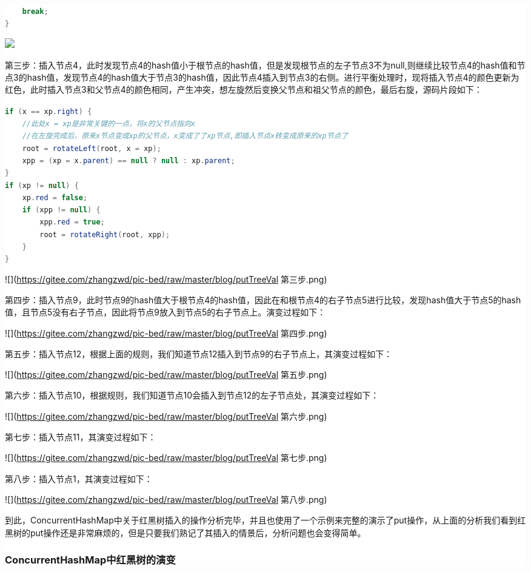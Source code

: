 ```java
    break;
}
```

![](https://gitee.com/zhangzwd/pic-bed/raw/master/blog/putTreeVal第二步.png)

第三步：插入节点4，此时发现节点4的hash值小于根节点的hash值，但是发现根节点的左子节点3不为null,则继续比较节点4的hash值和节点3的hash值，发现节点4的hash值大于节点3的hash值，因此节点4插入到节点3的右侧。进行平衡处理时，现将插入节点4的颜色更新为红色，此时插入节点3和父节点4的颜色相同，产生冲突，想左旋然后变换父节点和祖父节点的颜色，最后右旋，源码片段如下：

```java
if (x == xp.right) {
    //此处x = xp是非常关键的一点，将x的父节点指向x
    //在左旋完成后，原来x节点变成xp的父节点，x变成了了xp节点,即插入节点x转变成原来的xp节点了
    root = rotateLeft(root, x = xp);
    xpp = (xp = x.parent) == null ? null : xp.parent;
}
if (xp != null) {
    xp.red = false;
    if (xpp != null) {
        xpp.red = true;
        root = rotateRight(root, xpp);
    }
}
```



![](https://gitee.com/zhangzwd/pic-bed/raw/master/blog/putTreeVal 第三步.png)

第四步：插入节点9，此时节点9的hash值大于根节点4的hash值，因此在和根节点4的右子节点5进行比较，发现hash值大于节点5的hash值，且节点5没有右子节点，因此将节点9放入到节点5的右子节点上。演变过程如下：

![](https://gitee.com/zhangzwd/pic-bed/raw/master/blog/putTreeVal 第四步.png)

第五步：插入节点12，根据上面的规则，我们知道节点12插入到节点9的右子节点上，其演变过程如下：

![](https://gitee.com/zhangzwd/pic-bed/raw/master/blog/putTreeVal 第五步.png)

第六步：插入节点10，根据规则，我们知道节点10会插入到节点12的左子节点处，其演变过程如下：

![](https://gitee.com/zhangzwd/pic-bed/raw/master/blog/putTreeVal 第六步.png)

第七步：插入节点11，其演变过程如下：

![](https://gitee.com/zhangzwd/pic-bed/raw/master/blog/putTreeVal 第七步.png)

第八步：插入节点1，其演变过程如下：

![](https://gitee.com/zhangzwd/pic-bed/raw/master/blog/putTreeVal 第八步.png)

到此，ConcurrentHashMap中关于红黑树插入的操作分析完毕，并且也使用了一个示例来完整的演示了put操作，从上面的分析我们看到红黑树的put操作还是非常麻烦的，但是只要我们熟记了其插入的情景后，分析问题也会变得简单。

### ConcurrentHashMap中红黑树的演变
